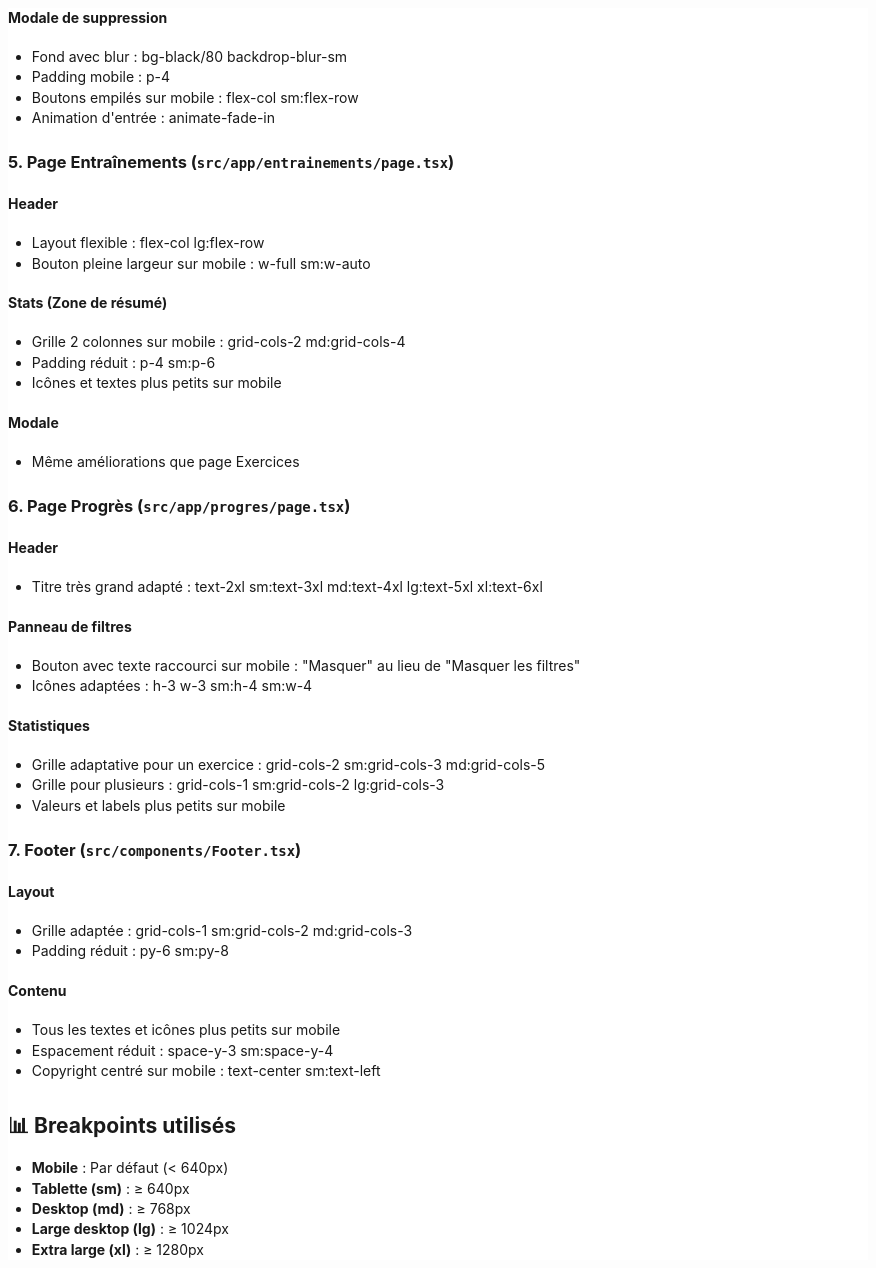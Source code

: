 #### Modale de suppression
- Fond avec blur : bg-black/80 backdrop-blur-sm
- Padding mobile : p-4
- Boutons empilés sur mobile : flex-col sm:flex-row
- Animation d'entrée : animate-fade-in

### 5. **Page Entraînements** (`src/app/entrainements/page.tsx`)

#### Header
- Layout flexible : flex-col lg:flex-row
- Bouton pleine largeur sur mobile : w-full sm:w-auto

#### Stats (Zone de résumé)
- Grille 2 colonnes sur mobile : grid-cols-2 md:grid-cols-4
- Padding réduit : p-4 sm:p-6
- Icônes et textes plus petits sur mobile

#### Modale
- Même améliorations que page Exercices

### 6. **Page Progrès** (`src/app/progres/page.tsx`)

#### Header
- Titre très grand adapté : text-2xl sm:text-3xl md:text-4xl lg:text-5xl xl:text-6xl

#### Panneau de filtres
- Bouton avec texte raccourci sur mobile : "Masquer" au lieu de "Masquer les filtres"
- Icônes adaptées : h-3 w-3 sm:h-4 sm:w-4

#### Statistiques
- Grille adaptative pour un exercice : grid-cols-2 sm:grid-cols-3 md:grid-cols-5
- Grille pour plusieurs : grid-cols-1 sm:grid-cols-2 lg:grid-cols-3
- Valeurs et labels plus petits sur mobile

### 7. **Footer** (`src/components/Footer.tsx`)

#### Layout
- Grille adaptée : grid-cols-1 sm:grid-cols-2 md:grid-cols-3
- Padding réduit : py-6 sm:py-8

#### Contenu
- Tous les textes et icônes plus petits sur mobile
- Espacement réduit : space-y-3 sm:space-y-4
- Copyright centré sur mobile : text-center sm:text-left

## 📊 Breakpoints utilisés

- **Mobile** : Par défaut (< 640px)
- **Tablette (sm)** : ≥ 640px
- **Desktop (md)** : ≥ 768px
- **Large desktop (lg)** : ≥ 1024px
- **Extra large (xl)** : ≥ 1280px
